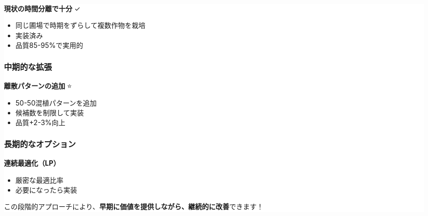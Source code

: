 **現状の時間分離で十分** ✓
- 同じ圃場で時期をずらして複数作物を栽培
- 実装済み
- 品質85-95%で実用的

### 中期的な拡張

**離散パターンの追加** ⭐
- 50-50混植パターンを追加
- 候補数を制限して実装
- 品質+2-3%向上

### 長期的なオプション

**連続最適化（LP）**
- 厳密な最適比率
- 必要になったら実装

この段階的アプローチにより、**早期に価値を提供しながら、継続的に改善**できます！


